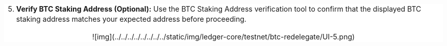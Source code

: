 5.  **Verify BTC Staking Address (Optional):** Use the BTC Staking Address verification tool to confirm that the displayed BTC staking address matches your expected address before proceeding.

<p align="center" style={{zoom:"60%"}}>
![img](../../../../../../../../static/img/ledger-core/testnet/btc-redelegate/UI-5.png)
</p>
